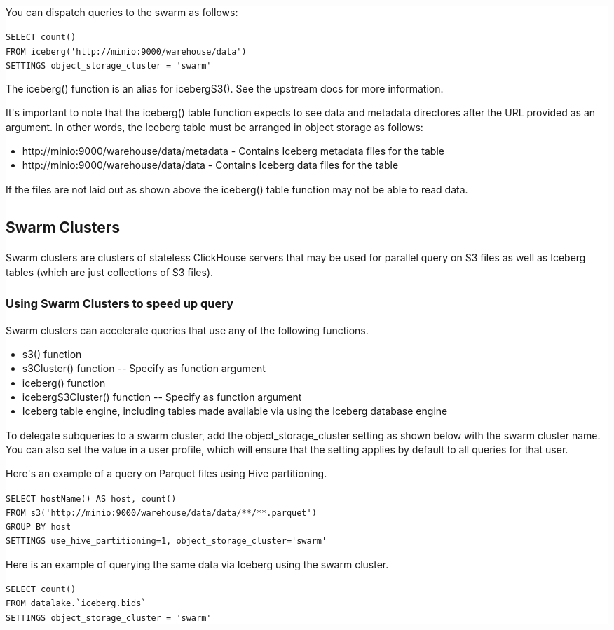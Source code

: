 You can dispatch queries to the swarm as follows: 

```
SELECT count()
FROM iceberg('http://minio:9000/warehouse/data') 
SETTINGS object_storage_cluster = 'swarm'
```

The iceberg() function is an alias for icebergS3(). See the upstream docs for more information. 

It's important to note that the iceberg() table function expects to see data
and metadata directores after the URL provided as an argument. In other words, 
the Iceberg table must be arranged in object storage as follows:

* http://minio:9000/warehouse/data/metadata - Contains Iceberg metadata files for the table
* http://minio:9000/warehouse/data/data - Contains Iceberg data files for the table

If the files are not laid out as shown above the iceberg() table function
may not be able to read data.

## Swarm Clusters

Swarm clusters are clusters of stateless ClickHouse servers that may be used for parallel
query on S3 files as well as Iceberg tables (which are just collections of S3 files). 

### Using Swarm Clusters to speed up query

Swarm clusters can accelerate queries that use any of the following functions. 

* s3() function
* s3Cluster() function -- Specify as function argument
* iceberg() function
* icebergS3Cluster() function -- Specify as function argument
* Iceberg table engine, including tables made available via using the Iceberg database engine

To delegate subqueries to a swarm cluster, add the object_storage_cluster
setting as shown below with the swarm cluster name. You can also set
the value in a user profile, which will ensure that the setting applies by default
to all queries for that user. 

Here's an example of a query on Parquet files using Hive partitioning. 

```
SELECT hostName() AS host, count()
FROM s3('http://minio:9000/warehouse/data/data/**/**.parquet')
GROUP BY host
SETTINGS use_hive_partitioning=1, object_storage_cluster='swarm'
```

Here is an example of querying the same data via Iceberg using the swarm 
cluster.

```
SELECT count()
FROM datalake.`iceberg.bids`
SETTINGS object_storage_cluster = 'swarm'
```
